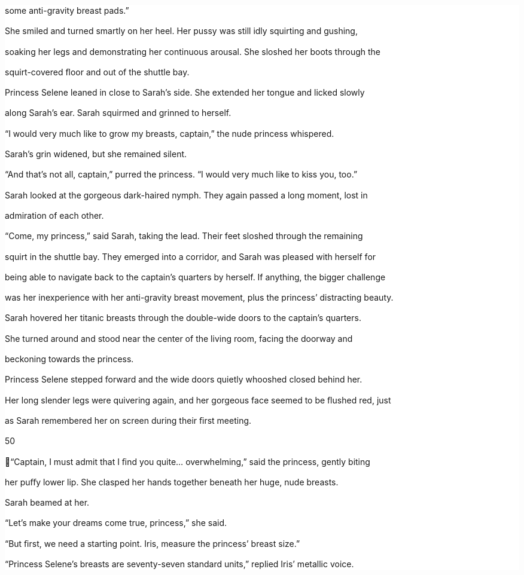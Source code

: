 some anti-gravity breast pads.”


She smiled and turned smartly on her heel. Her pussy was still idly squirting and gushing, 

soaking her legs and demonstrating her continuous arousal. She sloshed her boots through the 

squirt-covered ﬂoor and out of the shuttle bay.


Princess Selene leaned in close to Sarah’s side. She extended her tongue and licked slowly 

along Sarah’s ear. Sarah squirmed and grinned to herself.


“I would very much like to grow my breasts, captain,” the nude princess whispered.


Sarah’s grin widened, but she remained silent.


“And that’s not all, captain,” purred the princess. “I would very much like to kiss you, too.”


Sarah looked at the gorgeous dark-haired nymph. They again passed a long moment, lost in 

admiration of each other. 


“Come, my princess,” said Sarah, taking the lead. Their feet sloshed through the remaining 

squirt in the shuttle bay. They emerged into a corridor, and Sarah was pleased with herself for 

being able to navigate back to the captain’s quarters by herself. If anything, the bigger challenge 

was her inexperience with her anti-gravity breast movement, plus the princess’ distracting beauty.


Sarah hovered her titanic breasts through the double-wide doors to the captain’s quarters. 

She turned around and stood near the center of the living room, facing the doorway and 

beckoning towards the princess.


Princess Selene stepped forward and the wide doors quietly whooshed closed behind her. 

Her long slender legs were quivering again, and her gorgeous face seemed to be ﬂushed red, just 

as Sarah remembered her on screen during their ﬁrst meeting.


50

“Captain, I must admit that I ﬁnd you quite… overwhelming,” said the princess, gently biting 

her puﬀy lower lip. She clasped her hands together beneath her huge, nude breasts.


Sarah beamed at her.


“Let’s make your dreams come true, princess,” she said.


“But ﬁrst, we need a starting point. Iris, measure the princess’ breast size.”


“Princess Selene’s breasts are seventy-seven standard units,” replied Iris’ metallic voice.
